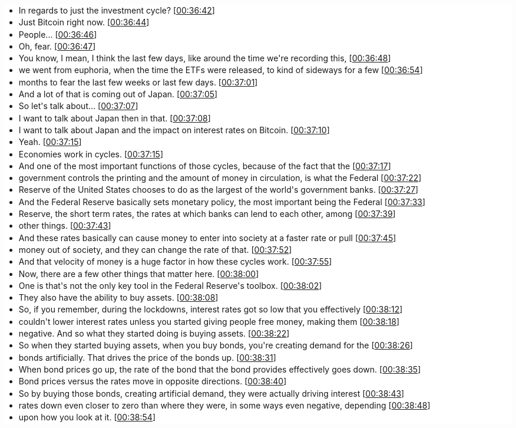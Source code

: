 *  In regards to just the investment cycle? [[00:36:42](https://www.youtube.com/watch?v=2R1C_9m4xys&t=2202.68s)]
*  Just Bitcoin right now. [[00:36:44](https://www.youtube.com/watch?v=2R1C_9m4xys&t=2204.72s)]
*  People... [[00:36:46](https://www.youtube.com/watch?v=2R1C_9m4xys&t=2206.56s)]
*  Oh, fear. [[00:36:47](https://www.youtube.com/watch?v=2R1C_9m4xys&t=2207.6s)]
*  You know, I mean, I think the last few days, like around the time we're recording this, [[00:36:48](https://www.youtube.com/watch?v=2R1C_9m4xys&t=2208.4399999999996s)]
*  we went from euphoria, when the time the ETFs were released, to kind of sideways for a few [[00:36:54](https://www.youtube.com/watch?v=2R1C_9m4xys&t=2214.0s)]
*  months to fear the last few weeks or last few days. [[00:37:01](https://www.youtube.com/watch?v=2R1C_9m4xys&t=2221.0s)]
*  And a lot of that is coming out of Japan. [[00:37:05](https://www.youtube.com/watch?v=2R1C_9m4xys&t=2225.24s)]
*  So let's talk about... [[00:37:07](https://www.youtube.com/watch?v=2R1C_9m4xys&t=2227.24s)]
*  I want to talk about Japan then in that. [[00:37:08](https://www.youtube.com/watch?v=2R1C_9m4xys&t=2228.12s)]
*  I want to talk about Japan and the impact on interest rates on Bitcoin. [[00:37:10](https://www.youtube.com/watch?v=2R1C_9m4xys&t=2230.3999999999996s)]
*  Yeah. [[00:37:15](https://www.youtube.com/watch?v=2R1C_9m4xys&t=2235.4399999999996s)]
*  Economies work in cycles. [[00:37:15](https://www.youtube.com/watch?v=2R1C_9m4xys&t=2235.9199999999996s)]
*  And one of the most important functions of those cycles, because of the fact that the [[00:37:17](https://www.youtube.com/watch?v=2R1C_9m4xys&t=2237.8399999999997s)]
*  government controls the printing and the amount of money in circulation, is what the Federal [[00:37:22](https://www.youtube.com/watch?v=2R1C_9m4xys&t=2242.3199999999997s)]
*  Reserve of the United States chooses to do as the largest of the world's government banks. [[00:37:27](https://www.youtube.com/watch?v=2R1C_9m4xys&t=2247.52s)]
*  And the Federal Reserve basically sets monetary policy, the most important being the Federal [[00:37:33](https://www.youtube.com/watch?v=2R1C_9m4xys&t=2253.16s)]
*  Reserve, the short term rates, the rates at which banks can lend to each other, among [[00:37:39](https://www.youtube.com/watch?v=2R1C_9m4xys&t=2259.12s)]
*  other things. [[00:37:43](https://www.youtube.com/watch?v=2R1C_9m4xys&t=2263.56s)]
*  And these rates basically can cause money to enter into society at a faster rate or pull [[00:37:45](https://www.youtube.com/watch?v=2R1C_9m4xys&t=2265.12s)]
*  money out of society, and they can change the rate of that. [[00:37:52](https://www.youtube.com/watch?v=2R1C_9m4xys&t=2272.8399999999997s)]
*  And that velocity of money is a huge factor in how these cycles work. [[00:37:55](https://www.youtube.com/watch?v=2R1C_9m4xys&t=2275.6s)]
*  Now, there are a few other things that matter here. [[00:38:00](https://www.youtube.com/watch?v=2R1C_9m4xys&t=2280.2799999999997s)]
*  One is that's not the only key tool in the Federal Reserve's toolbox. [[00:38:02](https://www.youtube.com/watch?v=2R1C_9m4xys&t=2282.8399999999997s)]
*  They also have the ability to buy assets. [[00:38:08](https://www.youtube.com/watch?v=2R1C_9m4xys&t=2288.7999999999997s)]
*  So, if you remember, during the lockdowns, interest rates got so low that you effectively [[00:38:12](https://www.youtube.com/watch?v=2R1C_9m4xys&t=2292.64s)]
*  couldn't lower interest rates unless you started giving people free money, making them [[00:38:18](https://www.youtube.com/watch?v=2R1C_9m4xys&t=2298.36s)]
*  negative. And so what they started doing is buying assets. [[00:38:22](https://www.youtube.com/watch?v=2R1C_9m4xys&t=2302.4s)]
*  So when they started buying assets, when you buy bonds, you're creating demand for the [[00:38:26](https://www.youtube.com/watch?v=2R1C_9m4xys&t=2306.2000000000003s)]
*  bonds artificially. That drives the price of the bonds up. [[00:38:31](https://www.youtube.com/watch?v=2R1C_9m4xys&t=2311.04s)]
*  When bond prices go up, the rate of the bond that the bond provides effectively goes down. [[00:38:35](https://www.youtube.com/watch?v=2R1C_9m4xys&t=2315.08s)]
*  Bond prices versus the rates move in opposite directions. [[00:38:40](https://www.youtube.com/watch?v=2R1C_9m4xys&t=2320.48s)]
*  So by buying those bonds, creating artificial demand, they were actually driving interest [[00:38:43](https://www.youtube.com/watch?v=2R1C_9m4xys&t=2323.44s)]
*  rates down even closer to zero than where they were, in some ways even negative, depending [[00:38:48](https://www.youtube.com/watch?v=2R1C_9m4xys&t=2328.4s)]
*  upon how you look at it. [[00:38:54](https://www.youtube.com/watch?v=2R1C_9m4xys&t=2334.6800000000003s)]